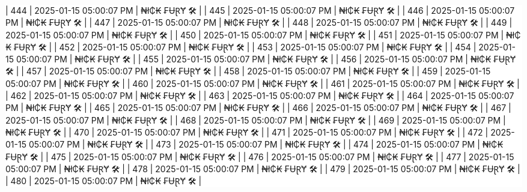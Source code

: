| 444      | 2025-01-15 05:00:07 PM | ₦ł₵₭ ₣ɄⱤɎ 🛠️        |
| 445      | 2025-01-15 05:00:07 PM | ₦ł₵₭ ₣ɄⱤɎ 🛠️        |
| 446      | 2025-01-15 05:00:07 PM | ₦ł₵₭ ₣ɄⱤɎ 🛠️        |
| 447      | 2025-01-15 05:00:07 PM | ₦ł₵₭ ₣ɄⱤɎ 🛠️        |
| 448      | 2025-01-15 05:00:07 PM | ₦ł₵₭ ₣ɄⱤɎ 🛠️        |
| 449      | 2025-01-15 05:00:07 PM | ₦ł₵₭ ₣ɄⱤɎ 🛠️        |
| 450      | 2025-01-15 05:00:07 PM | ₦ł₵₭ ₣ɄⱤɎ 🛠️        |
| 451      | 2025-01-15 05:00:07 PM | ₦ł₵₭ ₣ɄⱤɎ 🛠️        |
| 452      | 2025-01-15 05:00:07 PM | ₦ł₵₭ ₣ɄⱤɎ 🛠️        |
| 453      | 2025-01-15 05:00:07 PM | ₦ł₵₭ ₣ɄⱤɎ 🛠️        |
| 454      | 2025-01-15 05:00:07 PM | ₦ł₵₭ ₣ɄⱤɎ 🛠️        |
| 455      | 2025-01-15 05:00:07 PM | ₦ł₵₭ ₣ɄⱤɎ 🛠️        |
| 456      | 2025-01-15 05:00:07 PM | ₦ł₵₭ ₣ɄⱤɎ 🛠️        |
| 457      | 2025-01-15 05:00:07 PM | ₦ł₵₭ ₣ɄⱤɎ 🛠️        |
| 458      | 2025-01-15 05:00:07 PM | ₦ł₵₭ ₣ɄⱤɎ 🛠️        |
| 459      | 2025-01-15 05:00:07 PM | ₦ł₵₭ ₣ɄⱤɎ 🛠️        |
| 460      | 2025-01-15 05:00:07 PM | ₦ł₵₭ ₣ɄⱤɎ 🛠️        |
| 461      | 2025-01-15 05:00:07 PM | ₦ł₵₭ ₣ɄⱤɎ 🛠️        |
| 462      | 2025-01-15 05:00:07 PM | ₦ł₵₭ ₣ɄⱤɎ 🛠️        |
| 463      | 2025-01-15 05:00:07 PM | ₦ł₵₭ ₣ɄⱤɎ 🛠️        |
| 464      | 2025-01-15 05:00:07 PM | ₦ł₵₭ ₣ɄⱤɎ 🛠️        |
| 465      | 2025-01-15 05:00:07 PM | ₦ł₵₭ ₣ɄⱤɎ 🛠️        |
| 466      | 2025-01-15 05:00:07 PM | ₦ł₵₭ ₣ɄⱤɎ 🛠️        |
| 467      | 2025-01-15 05:00:07 PM | ₦ł₵₭ ₣ɄⱤɎ 🛠️        |
| 468      | 2025-01-15 05:00:07 PM | ₦ł₵₭ ₣ɄⱤɎ 🛠️        |
| 469      | 2025-01-15 05:00:07 PM | ₦ł₵₭ ₣ɄⱤɎ 🛠️        |
| 470      | 2025-01-15 05:00:07 PM | ₦ł₵₭ ₣ɄⱤɎ 🛠️        |
| 471      | 2025-01-15 05:00:07 PM | ₦ł₵₭ ₣ɄⱤɎ 🛠️        |
| 472      | 2025-01-15 05:00:07 PM | ₦ł₵₭ ₣ɄⱤɎ 🛠️        |
| 473      | 2025-01-15 05:00:07 PM | ₦ł₵₭ ₣ɄⱤɎ 🛠️        |
| 474      | 2025-01-15 05:00:07 PM | ₦ł₵₭ ₣ɄⱤɎ 🛠️        |
| 475      | 2025-01-15 05:00:07 PM | ₦ł₵₭ ₣ɄⱤɎ 🛠️        |
| 476      | 2025-01-15 05:00:07 PM | ₦ł₵₭ ₣ɄⱤɎ 🛠️        |
| 477      | 2025-01-15 05:00:07 PM | ₦ł₵₭ ₣ɄⱤɎ 🛠️        |
| 478      | 2025-01-15 05:00:07 PM | ₦ł₵₭ ₣ɄⱤɎ 🛠️        |
| 479      | 2025-01-15 05:00:07 PM | ₦ł₵₭ ₣ɄⱤɎ 🛠️        |
| 480      | 2025-01-15 05:00:07 PM | ₦ł₵₭ ₣ɄⱤɎ 🛠️        |